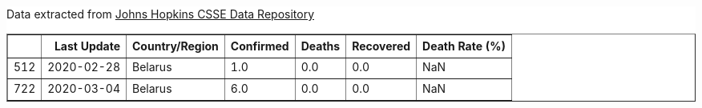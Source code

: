

<p>Data extracted from <a href="https://github.com/CSSEGISandData/COVID-19">Johns Hopkins CSSE Data Repository</a></p>



<div>
<style scoped>
    .dataframe tbody tr th:only-of-type {
        vertical-align: middle;
    }

    .dataframe tbody tr th {
        vertical-align: top;
    }

    .dataframe thead th {
        text-align: right;
    }
</style>
<table border="1" class="dataframe">
  <thead>
    <tr style="text-align: right;">
      <th></th>
      <th>Last Update</th>
      <th>Country/Region</th>
      <th>Confirmed</th>
      <th>Deaths</th>
      <th>Recovered</th>
      <th>Death Rate (%)</th>
    </tr>
  </thead>
  <tbody>
    <tr>
      <td>512</td>
      <td>2020-02-28</td>
      <td>Belarus</td>
      <td>1.0</td>
      <td>0.0</td>
      <td>0.0</td>
      <td>NaN</td>
    </tr>
    <tr>
      <td>722</td>
      <td>2020-03-04</td>
      <td>Belarus</td>
      <td>6.0</td>
      <td>0.0</td>
      <td>0.0</td>
      <td>NaN</td>
    </tr>
  </tbody>
</table>
</div>
